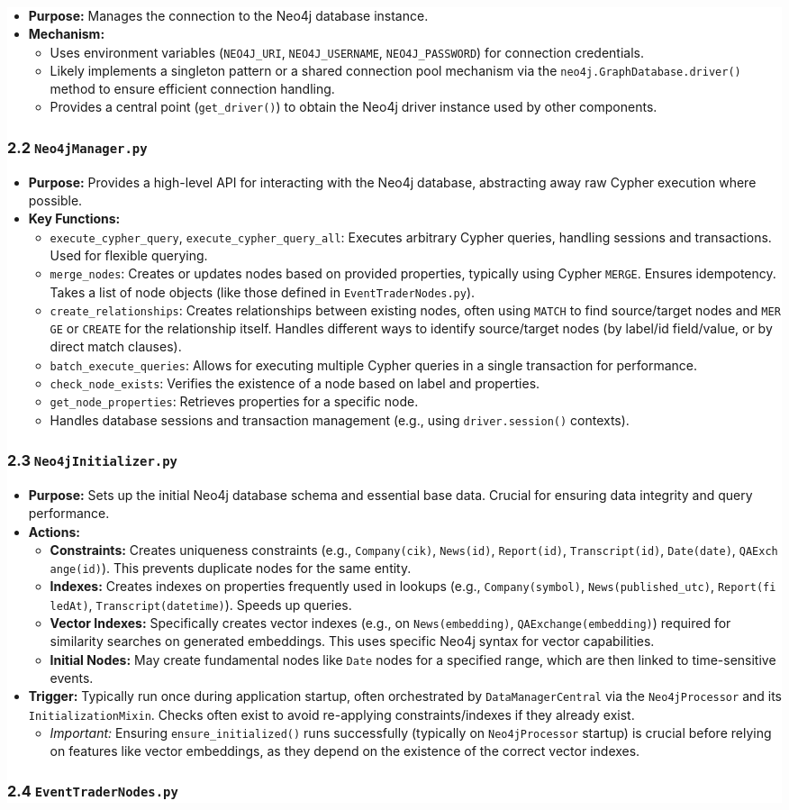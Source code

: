*   **Purpose:** Manages the connection to the Neo4j database instance.
*   **Mechanism:**
    *   Uses environment variables (`NEO4J_URI`, `NEO4J_USERNAME`, `NEO4J_PASSWORD`) for connection credentials.
    *   Likely implements a singleton pattern or a shared connection pool mechanism via the `neo4j.GraphDatabase.driver()` method to ensure efficient connection handling.
    *   Provides a central point (`get_driver()`) to obtain the Neo4j driver instance used by other components.

### 2.2 `Neo4jManager.py`

*   **Purpose:** Provides a high-level API for interacting with the Neo4j database, abstracting away raw Cypher execution where possible.
*   **Key Functions:**
    *   `execute_cypher_query`, `execute_cypher_query_all`: Executes arbitrary Cypher queries, handling sessions and transactions. Used for flexible querying.
    *   `merge_nodes`: Creates or updates nodes based on provided properties, typically using Cypher `MERGE`. Ensures idempotency. Takes a list of node objects (like those defined in `EventTraderNodes.py`).
    *   `create_relationships`: Creates relationships between existing nodes, often using `MATCH` to find source/target nodes and `MERGE` or `CREATE` for the relationship itself. Handles different ways to identify source/target nodes (by label/id field/value, or by direct match clauses).
    *   `batch_execute_queries`: Allows for executing multiple Cypher queries in a single transaction for performance.
    *   `check_node_exists`: Verifies the existence of a node based on label and properties.
    *   `get_node_properties`: Retrieves properties for a specific node.
    *   Handles database sessions and transaction management (e.g., using `driver.session()` contexts).

### 2.3 `Neo4jInitializer.py`

*   **Purpose:** Sets up the initial Neo4j database schema and essential base data. Crucial for ensuring data integrity and query performance.
*   **Actions:**
    *   **Constraints:** Creates uniqueness constraints (e.g., `Company(cik)`, `News(id)`, `Report(id)`, `Transcript(id)`, `Date(date)`, `QAExchange(id)`). This prevents duplicate nodes for the same entity.
    *   **Indexes:** Creates indexes on properties frequently used in lookups (e.g., `Company(symbol)`, `News(published_utc)`, `Report(filedAt)`, `Transcript(datetime)`). Speeds up queries.
    *   **Vector Indexes:** Specifically creates vector indexes (e.g., on `News(embedding)`, `QAExchange(embedding)`) required for similarity searches on generated embeddings. This uses specific Neo4j syntax for vector capabilities.
    *   **Initial Nodes:** May create fundamental nodes like `Date` nodes for a specified range, which are then linked to time-sensitive events.
*   **Trigger:** Typically run once during application startup, often orchestrated by `DataManagerCentral` via the `Neo4jProcessor` and its `InitializationMixin`. Checks often exist to avoid re-applying constraints/indexes if they already exist.
    *   *Important:* Ensuring `ensure_initialized()` runs successfully (typically on `Neo4jProcessor` startup) is crucial before relying on features like vector embeddings, as they depend on the existence of the correct vector indexes.

### 2.4 `EventTraderNodes.py`
